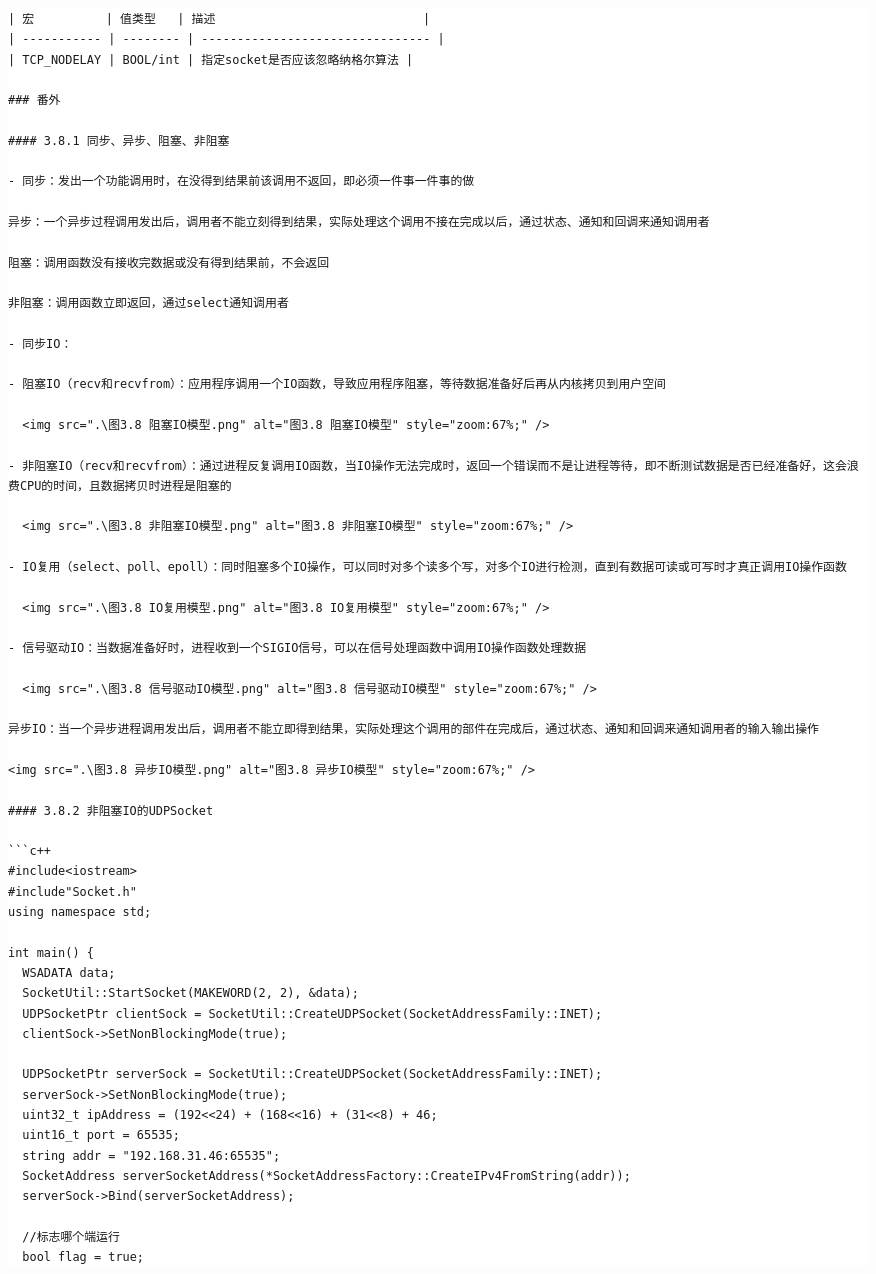   ```
  | 宏          | 值类型   | 描述                             |
  | ----------- | -------- | -------------------------------- |
  | TCP_NODELAY | BOOL/int | 指定socket是否应该忽略纳格尔算法 |

### 番外

#### 3.8.1 同步、异步、阻塞、非阻塞

- 同步：发出一个功能调用时，在没得到结果前该调用不返回，即必须一件事一件事的做

  异步：一个异步过程调用发出后，调用者不能立刻得到结果，实际处理这个调用不接在完成以后，通过状态、通知和回调来通知调用者

  阻塞：调用函数没有接收完数据或没有得到结果前，不会返回

  非阻塞：调用函数立即返回，通过select通知调用者

- 同步IO：

  - 阻塞IO（recv和recvfrom）：应用程序调用一个IO函数，导致应用程序阻塞，等待数据准备好后再从内核拷贝到用户空间

    <img src=".\图3.8 阻塞IO模型.png" alt="图3.8 阻塞IO模型" style="zoom:67%;" />

  - 非阻塞IO（recv和recvfrom）：通过进程反复调用IO函数，当IO操作无法完成时，返回一个错误而不是让进程等待，即不断测试数据是否已经准备好，这会浪费CPU的时间，且数据拷贝时进程是阻塞的

    <img src=".\图3.8 非阻塞IO模型.png" alt="图3.8 非阻塞IO模型" style="zoom:67%;" />

  - IO复用（select、poll、epoll）：同时阻塞多个IO操作，可以同时对多个读多个写，对多个IO进行检测，直到有数据可读或可写时才真正调用IO操作函数

    <img src=".\图3.8 IO复用模型.png" alt="图3.8 IO复用模型" style="zoom:67%;" />

  - 信号驱动IO：当数据准备好时，进程收到一个SIGIO信号，可以在信号处理函数中调用IO操作函数处理数据

    <img src=".\图3.8 信号驱动IO模型.png" alt="图3.8 信号驱动IO模型" style="zoom:67%;" />

  异步IO：当一个异步进程调用发出后，调用者不能立即得到结果，实际处理这个调用的部件在完成后，通过状态、通知和回调来通知调用者的输入输出操作

  <img src=".\图3.8 异步IO模型.png" alt="图3.8 异步IO模型" style="zoom:67%;" />

#### 3.8.2 非阻塞IO的UDPSocket

```c++
#include<iostream>
#include"Socket.h"
using namespace std;

int main() {
	WSADATA data;
	SocketUtil::StartSocket(MAKEWORD(2, 2), &data);
	UDPSocketPtr clientSock = SocketUtil::CreateUDPSocket(SocketAddressFamily::INET);
	clientSock->SetNonBlockingMode(true);

	UDPSocketPtr serverSock = SocketUtil::CreateUDPSocket(SocketAddressFamily::INET);
	serverSock->SetNonBlockingMode(true);
	uint32_t ipAddress = (192<<24) + (168<<16) + (31<<8) + 46;
	uint16_t port = 65535;
	string addr = "192.168.31.46:65535";
	SocketAddress serverSocketAddress(*SocketAddressFactory::CreateIPv4FromString(addr));
	serverSock->Bind(serverSocketAddress);

	//标志哪个端运行
	bool flag = true;

  ```